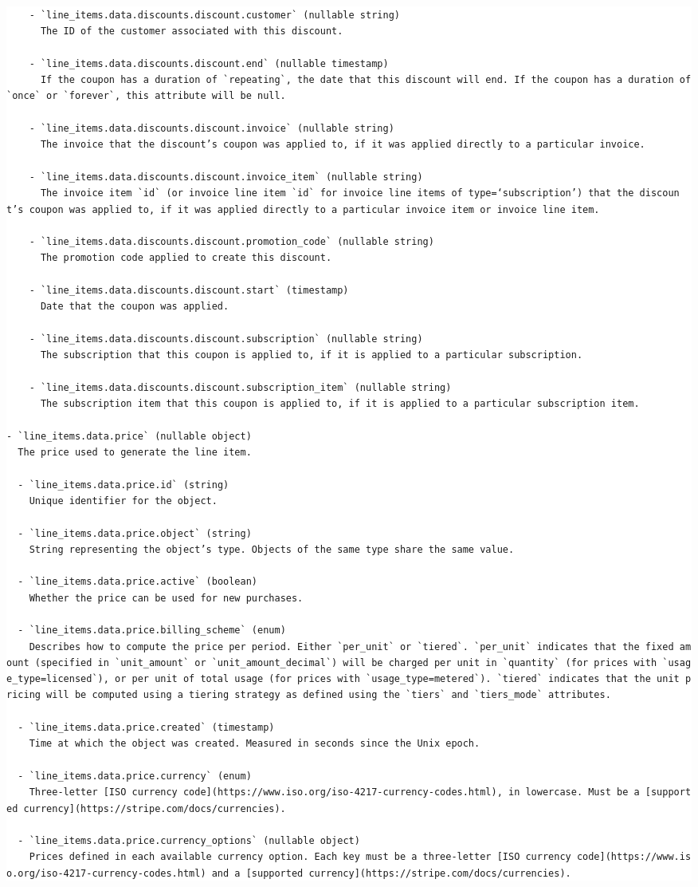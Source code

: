         - `line_items.data.discounts.discount.customer` (nullable string)
          The ID of the customer associated with this discount.

        - `line_items.data.discounts.discount.end` (nullable timestamp)
          If the coupon has a duration of `repeating`, the date that this discount will end. If the coupon has a duration of `once` or `forever`, this attribute will be null.

        - `line_items.data.discounts.discount.invoice` (nullable string)
          The invoice that the discount’s coupon was applied to, if it was applied directly to a particular invoice.

        - `line_items.data.discounts.discount.invoice_item` (nullable string)
          The invoice item `id` (or invoice line item `id` for invoice line items of type=‘subscription’) that the discount’s coupon was applied to, if it was applied directly to a particular invoice item or invoice line item.

        - `line_items.data.discounts.discount.promotion_code` (nullable string)
          The promotion code applied to create this discount.

        - `line_items.data.discounts.discount.start` (timestamp)
          Date that the coupon was applied.

        - `line_items.data.discounts.discount.subscription` (nullable string)
          The subscription that this coupon is applied to, if it is applied to a particular subscription.

        - `line_items.data.discounts.discount.subscription_item` (nullable string)
          The subscription item that this coupon is applied to, if it is applied to a particular subscription item.

    - `line_items.data.price` (nullable object)
      The price used to generate the line item.

      - `line_items.data.price.id` (string)
        Unique identifier for the object.

      - `line_items.data.price.object` (string)
        String representing the object’s type. Objects of the same type share the same value.

      - `line_items.data.price.active` (boolean)
        Whether the price can be used for new purchases.

      - `line_items.data.price.billing_scheme` (enum)
        Describes how to compute the price per period. Either `per_unit` or `tiered`. `per_unit` indicates that the fixed amount (specified in `unit_amount` or `unit_amount_decimal`) will be charged per unit in `quantity` (for prices with `usage_type=licensed`), or per unit of total usage (for prices with `usage_type=metered`). `tiered` indicates that the unit pricing will be computed using a tiering strategy as defined using the `tiers` and `tiers_mode` attributes.

      - `line_items.data.price.created` (timestamp)
        Time at which the object was created. Measured in seconds since the Unix epoch.

      - `line_items.data.price.currency` (enum)
        Three-letter [ISO currency code](https://www.iso.org/iso-4217-currency-codes.html), in lowercase. Must be a [supported currency](https://stripe.com/docs/currencies).

      - `line_items.data.price.currency_options` (nullable object)
        Prices defined in each available currency option. Each key must be a three-letter [ISO currency code](https://www.iso.org/iso-4217-currency-codes.html) and a [supported currency](https://stripe.com/docs/currencies).
